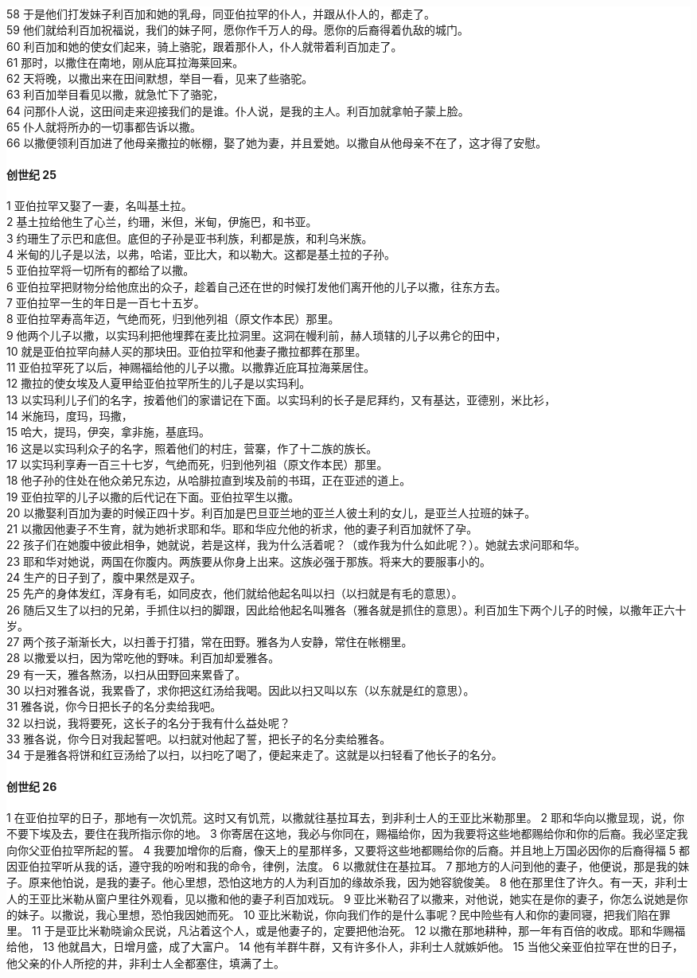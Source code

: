 58 于是他们打发妹子利百加和她的乳母，同亚伯拉罕的仆人，并跟从仆人的，都走了。  
59 他们就给利百加祝福说，我们的妹子阿，愿你作千万人的母。愿你的后裔得着仇敌的城门。  
60 利百加和她的使女们起来，骑上骆驼，跟着那仆人，仆人就带着利百加走了。  
61 那时，以撒住在南地，刚从庇耳拉海莱回来。  
62 天将晚，以撒出来在田间默想，举目一看，见来了些骆驼。  
63 利百加举目看见以撒，就急忙下了骆驼，  
64 问那仆人说，这田间走来迎接我们的是谁。仆人说，是我的主人。利百加就拿帕子蒙上脸。  
65 仆人就将所办的一切事都告诉以撒。  
66 以撒便领利百加进了他母亲撒拉的帐棚，娶了她为妻，并且爱她。以撒自从他母亲不在了，这才得了安慰。  
 

#### 创世纪 25

1 亚伯拉罕又娶了一妻，名叫基土拉。  
2 基土拉给他生了心兰，约珊，米但，米甸，伊施巴，和书亚。  
3 约珊生了示巴和底但。底但的子孙是亚书利族，利都是族，和利乌米族。  
4 米甸的儿子是以法，以弗，哈诺，亚比大，和以勒大。这都是基土拉的子孙。  
5 亚伯拉罕将一切所有的都给了以撒。  
6 亚伯拉罕把财物分给他庶出的众子，趁着自己还在世的时候打发他们离开他的儿子以撒，往东方去。  
7 亚伯拉罕一生的年日是一百七十五岁。  
8 亚伯拉罕寿高年迈，气绝而死，归到他列祖（原文作本民）那里。  
9 他两个儿子以撒，以实玛利把他埋葬在麦比拉洞里。这洞在幔利前，赫人琐辖的儿子以弗仑的田中，  
10 就是亚伯拉罕向赫人买的那块田。亚伯拉罕和他妻子撒拉都葬在那里。  
11 亚伯拉罕死了以后，神赐福给他的儿子以撒。以撒靠近庇耳拉海莱居住。  
12 撒拉的使女埃及人夏甲给亚伯拉罕所生的儿子是以实玛利。  
13 以实玛利儿子们的名字，按着他们的家谱记在下面。以实玛利的长子是尼拜约，又有基达，亚德别，米比衫，  
14 米施玛，度玛，玛撒，  
15 哈大，提玛，伊突，拿非施，基底玛。  
16 这是以实玛利众子的名字，照着他们的村庄，营寨，作了十二族的族长。  
17 以实玛利享寿一百三十七岁，气绝而死，归到他列祖（原文作本民）那里。  
18 他子孙的住处在他众弟兄东边，从哈腓拉直到埃及前的书珥，正在亚述的道上。  
19 亚伯拉罕的儿子以撒的后代记在下面。亚伯拉罕生以撒。  
20 以撒娶利百加为妻的时候正四十岁。利百加是巴旦亚兰地的亚兰人彼土利的女儿，是亚兰人拉班的妹子。  
21 以撒因他妻子不生育，就为她祈求耶和华。耶和华应允他的祈求，他的妻子利百加就怀了孕。  
22 孩子们在她腹中彼此相争，她就说，若是这样，我为什么活着呢？（或作我为什么如此呢？）。她就去求问耶和华。  
23 耶和华对她说，两国在你腹内。两族要从你身上出来。这族必强于那族。将来大的要服事小的。  
24 生产的日子到了，腹中果然是双子。  
25 先产的身体发红，浑身有毛，如同皮衣，他们就给他起名叫以扫（以扫就是有毛的意思）。  
26 随后又生了以扫的兄弟，手抓住以扫的脚跟，因此给他起名叫雅各（雅各就是抓住的意思）。利百加生下两个儿子的时候，以撒年正六十岁。  
27 两个孩子渐渐长大，以扫善于打猎，常在田野。雅各为人安静，常住在帐棚里。  
28 以撒爱以扫，因为常吃他的野味。利百加却爱雅各。  
29 有一天，雅各熬汤，以扫从田野回来累昏了。  
30 以扫对雅各说，我累昏了，求你把这红汤给我喝。因此以扫又叫以东（以东就是红的意思）。  
31 雅各说，你今日把长子的名分卖给我吧。  
32 以扫说，我将要死，这长子的名分于我有什么益处呢？  
33 雅各说，你今日对我起誓吧。以扫就对他起了誓，把长子的名分卖给雅各。  
34 于是雅各将饼和红豆汤给了以扫，以扫吃了喝了，便起来走了。这就是以扫轻看了他长子的名分。  

#### 创世纪 26

1 在亚伯拉罕的日子，那地有一次饥荒。这时又有饥荒，以撒就往基拉耳去，到非利士人的王亚比米勒那里。
2 耶和华向以撒显现，说，你不要下埃及去，要住在我所指示你的地。
3 你寄居在这地，我必与你同在，赐福给你，因为我要将这些地都赐给你和你的后裔。我必坚定我向你父亚伯拉罕所起的誓。
4 我要加增你的后裔，像天上的星那样多，又要将这些地都赐给你的后裔。并且地上万国必因你的后裔得福
5 都因亚伯拉罕听从我的话，遵守我的吩咐和我的命令，律例，法度。
6 以撒就住在基拉耳。
7 那地方的人问到他的妻子，他便说，那是我的妹子。原来他怕说，是我的妻子。他心里想，恐怕这地方的人为利百加的缘故杀我，因为她容貌俊美。
8 他在那里住了许久。有一天，非利士人的王亚比米勒从窗户里往外观看，见以撒和他的妻子利百加戏玩。
9 亚比米勒召了以撒来，对他说，她实在是你的妻子，你怎么说她是你的妹子。以撒说，我心里想，恐怕我因她而死。
10 亚比米勒说，你向我们作的是什么事呢？民中险些有人和你的妻同寝，把我们陷在罪里。
11 于是亚比米勒晓谕众民说，凡沾着这个人，或是他妻子的，定要把他治死。
12 以撒在那地耕种，那一年有百倍的收成。耶和华赐福给他，
13 他就昌大，日增月盛，成了大富户。
14 他有羊群牛群，又有许多仆人，非利士人就嫉妒他。
15 当他父亲亚伯拉罕在世的日子，他父亲的仆人所挖的井，非利士人全都塞住，填满了土。